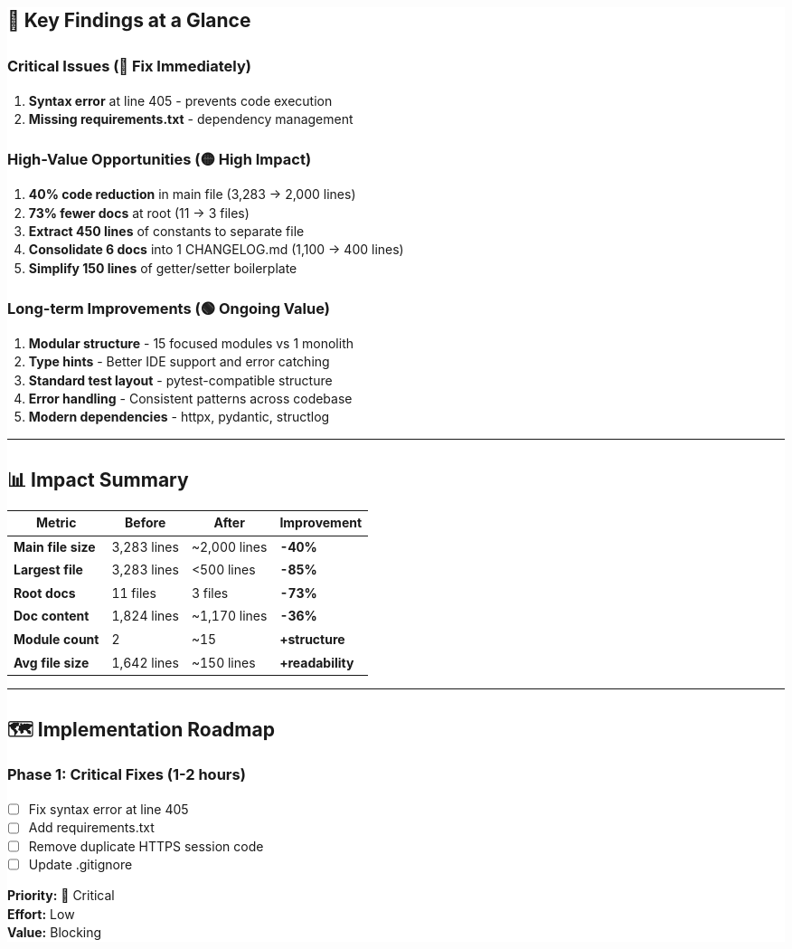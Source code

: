 
## 🎨 Key Findings at a Glance

### Critical Issues (🔴 Fix Immediately)
1. **Syntax error** at line 405 - prevents code execution
2. **Missing requirements.txt** - dependency management

### High-Value Opportunities (🟡 High Impact)
1. **40% code reduction** in main file (3,283 → 2,000 lines)
2. **73% fewer docs** at root (11 → 3 files)
3. **Extract 450 lines** of constants to separate file
4. **Consolidate 6 docs** into 1 CHANGELOG.md (1,100 → 400 lines)
5. **Simplify 150 lines** of getter/setter boilerplate

### Long-term Improvements (🟢 Ongoing Value)
1. **Modular structure** - 15 focused modules vs 1 monolith
2. **Type hints** - Better IDE support and error catching
3. **Standard test layout** - pytest-compatible structure
4. **Error handling** - Consistent patterns across codebase
5. **Modern dependencies** - httpx, pydantic, structlog

---

## 📊 Impact Summary

| Metric | Before | After | Improvement |
|--------|--------|-------|-------------|
| **Main file size** | 3,283 lines | ~2,000 lines | **-40%** |
| **Largest file** | 3,283 lines | <500 lines | **-85%** |
| **Root docs** | 11 files | 3 files | **-73%** |
| **Doc content** | 1,824 lines | ~1,170 lines | **-36%** |
| **Module count** | 2 | ~15 | **+structure** |
| **Avg file size** | 1,642 lines | ~150 lines | **+readability** |

---

## 🗺️ Implementation Roadmap

### Phase 1: Critical Fixes (1-2 hours)
- [ ] Fix syntax error at line 405
- [ ] Add requirements.txt
- [ ] Remove duplicate HTTPS session code
- [ ] Update .gitignore

**Priority:** 🔴 Critical  
**Effort:** Low  
**Value:** Blocking
